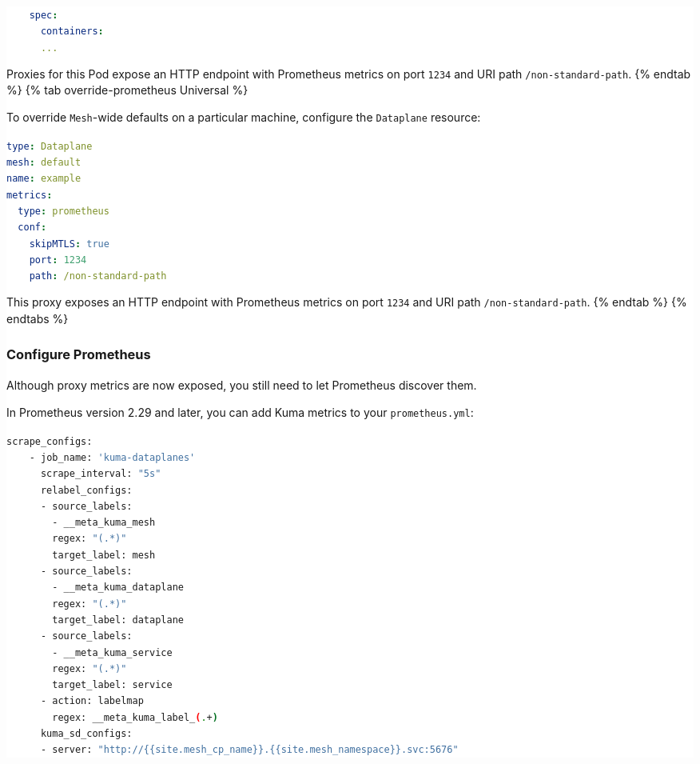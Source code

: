 ```yaml
    spec:
      containers:
      ...
```

Proxies for this Pod expose an HTTP endpoint with Prometheus metrics on port `1234` and URI path `/non-standard-path`.
{% endtab %}
{% tab override-prometheus Universal %}

To override `Mesh`-wide defaults on a particular machine, configure the `Dataplane` resource:

```yaml
type: Dataplane
mesh: default
name: example
metrics:
  type: prometheus
  conf:
    skipMTLS: true
    port: 1234
    path: /non-standard-path
```

This proxy exposes an HTTP endpoint with Prometheus metrics on port `1234` and URI path `/non-standard-path`.
{% endtab %}
{% endtabs %}

### Configure Prometheus

Although proxy metrics are now exposed, you still need to let Prometheus discover them.

In Prometheus version 2.29 and later, you can add Kuma metrics to your `prometheus.yml`:

```sh
scrape_configs:
    - job_name: 'kuma-dataplanes'
      scrape_interval: "5s"
      relabel_configs:
      - source_labels:
        - __meta_kuma_mesh
        regex: "(.*)"
        target_label: mesh
      - source_labels:
        - __meta_kuma_dataplane
        regex: "(.*)"
        target_label: dataplane
      - source_labels:
        - __meta_kuma_service
        regex: "(.*)"
        target_label: service
      - action: labelmap
        regex: __meta_kuma_label_(.+)
      kuma_sd_configs:
      - server: "http://{{site.mesh_cp_name}}.{{site.mesh_namespace}}.svc:5676"
```
